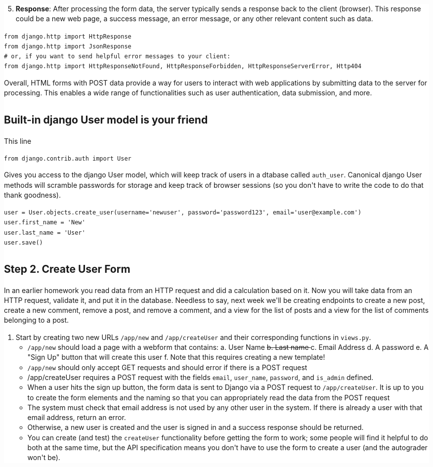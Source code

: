 5. **Response**: After processing the form data, the server typically sends a response back to the client (browser). This response could be a new web page, a success message, an error message, or any other relevant content such as data.  

```
from django.http import HttpResponse
from django.http import JsonResponse
# or, if you want to send helpful error messages to your client:
from django.http import HttpResponseNotFound, HttpResponseForbidden, HttpResponseServerError, Http404
```

Overall, HTML forms with POST data provide a way for users to interact with web applications by submitting data to the server for processing. This enables a wide range of functionalities such as user authentication, data submission, and more.

## Built-in django User model is your friend

This line

```
from django.contrib.auth import User
```

Gives you access to the django User model, which will keep track of users in a dtabase called `auth_user`.  Canonical django User methods will scramble passwords for storage and keep track of browser sessions (so you don't have to write the code to do that thank goodness).

```
user = User.objects.create_user(username='newuser', password='password123', email='user@example.com')
user.first_name = 'New'
user.last_name = 'User'
user.save()
```

## Step 2. Create User Form 

In an earlier homework you read data from an HTTP request and did a calculation based on it.  Now you will take data from an HTTP request, validate it, and put it in the database.  Needless to say, next week we'll be creating endpoints to create a new post, create a new comment, remove a post, and remove a comment, and a view for the list of posts and a view for the list of comments belonging to a post.

1. Start by creating two new URLs `/app/new` and `/app/createUser` and their corresponding functions in `views.py`.
   - `/app/new` should load a page with a webform that contains:
     a. User Name
<strike> b. Last name </strike>
     c. Email Address
     d. A password
     e. A "Sign Up" button that will create this user
     f. Note that this requires creating a new template! 
   - `/app/new` should only accept GET requests and should error if there is a POST request
   - /app/createUser requires a POST request with the fields `email`, `user_name`, `password`, and `is_admin` defined.
   - When a user hits the sign up button, the form data is sent to Django via a POST request to `/app/createUser`. It is up to you to create the form elements and the naming so that you can appropriately read the data from the POST request
   - The system must check that email address is not used by any other user in the system. If there is already a user with that email address, return an error.
   - Otherwise, a new user is created and the user is signed in and a success response should be returned.
   - You can create (and test) the `createUser` functionality before getting the form to work; some people will find it helpful to do both at the same time, but the API specification means you don't have to use the form to create a user (and the autograder won't be).  
 